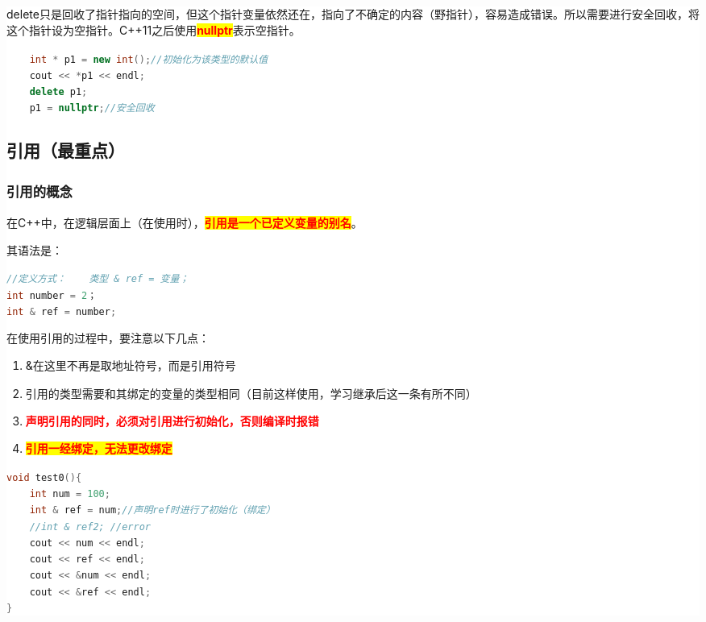  delete只是回收了指针指向的空间，但这个指针变量依然还在，指向了不确定的内容（野指针），容易造成错误。所以需要进行安全回收，将这个指针设为空指针。C++11之后使用<span style=color:red;background:yellow>**nullptr**</span>表示空指针。

``` c++
    int * p1 = new int();//初始化为该类型的默认值
    cout << *p1 << endl;
    delete p1;
    p1 = nullptr;//安全回收
```





## 引用（最重点）

### 引用的概念

在C++中，在逻辑层面上（在使用时），<span style=color:red;background:yellow>**引用是一个已定义变量的别名**</span>。

其语法是：

```C++
//定义方式：    类型 & ref = 变量；
int number = 2；
int & ref = number;
```

在使用引用的过程中，要注意以下几点：

1. &在这里不再是取地址符号，而是引用符号

2. 引用的类型需要和其绑定的变量的类型相同（目前这样使用，学习继承后这一条有所不同）
3. <font color=red>**声明引用的同时，必须对引用进行初始化，否则编译时报错**</font>
4. <span style=color:red;background:yellow>**引用一经绑定，无法更改绑定**</span>

``` c++
void test0(){
    int num = 100;
    int & ref = num;//声明ref时进行了初始化（绑定）
    //int & ref2; //error
    cout << num << endl;
    cout << ref << endl;
    cout << &num << endl;
    cout << &ref << endl;
}
```
